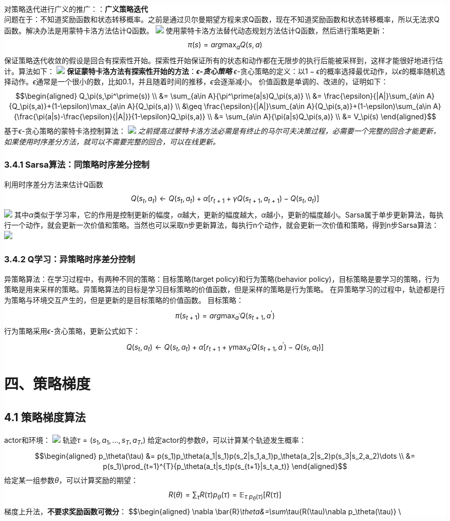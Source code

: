 对策略迭代进行广义的推广：：**广义策略迭代**  
问题在于：不知道奖励函数和状态转移概率。之前是通过贝尔曼期望方程来求Q函数，现在不知道奖励函数和状态转移概率，所以无法求Q函数。解决办法是用蒙特卡洛方法估计Q函数。
![](https://datawhalechina.github.io/easy-rl/img/ch3/model_free_control_3.png)
使用蒙特卡洛方法替代动态规划方法估计Q函数，然后进行策略更新：
$$\pi(s)=arg\max_{a}Q(s,a)$$
保证策略迭代收敛的假设是回合有探索性开始。探索性开始保证所有的状态和动作都在无限步的执行后能被采样到，这样才能很好地进行估计。算法如下：
![](https://datawhalechina.github.io/easy-rl/img/ch3/model_free_control_4.png)
**保证蒙特卡洛方法有探索性开始的方法**：***$\epsilon$-贪心策略***
$\epsilon$-贪心策略的定义：以$1-\epsilon$的概率选择最优动作，以$\epsilon$的概率随机选择动作。$\epsilon$通常是一个很小的数，比如0.1，并且随着时间的推移，$\epsilon$会逐渐减小。
价值函数是单调的、改进的，证明如下：
$$\begin{aligned}
Q_\pi(s,\pi^\prime(s)) \\
&= \sum_{a\in A}{\pi^\prime(a|s)Q_\pi(s,a)} \\
&= \frac{\epsilon}{|A|}\sum_{a\in A}{Q_\pi(s,a)}+(1-\epsilon)\max_{a\in A}{Q_\pi(s,a)} \\
&\geq \frac{\epsilon}{|A|}\sum_{a\in A}{Q_\pi(s,a)}+(1-\epsilon)\sum_{a\in A}{\frac{\pi(a|s)-\frac{\epsilon}{|A|}}{1-\epsilon}Q_\pi(s,a)} \\
&= \sum_{a\in A}{\pi(a|s)Q_\pi(s,a)} \\
&= V_\pi(s)
\end{aligned}$$
基于$\epsilon$-贪心策略的蒙特卡洛控制算法：
![](https://datawhalechina.github.io/easy-rl/img/ch3/model_free_control_7.png)
*之前提高过蒙特卡洛方法必需是有终止的马尔可夫决策过程，必需要一个完整的回合才能更新，如果使用时序差分方法，就可以不需要完整的回合，可以在线更新。*
### 3.4.1 Sarsa算法：同策略时序差分控制
利用时序差分方法来估计Q函数
$$Q(s_t,a_t)\leftarrow Q(s_t,a_t)+\alpha\left[r_{t+1}+\gamma Q\left(s_{t+1},a_{t+1}\right)-Q(s_t,a_t)\right]$$
![](https://datawhalechina.github.io/easy-rl/img/ch3/3.14.png)
其中$\alpha$类似于学习率，它的作用是控制更新的幅度，$\alpha$越大，更新的幅度越大，$\alpha$越小，更新的幅度越小。Sarsa属于单步更新算法，每执行一个动作，就会更新一次价值和策略。当然也可以采取n步更新算法，每执行n个动作，就会更新一次价值和策略，得到n步Sarsa算法：
![](https://datawhalechina.github.io/easy-rl/img/ch3/3.15.png)
### 3.4.2 Q学习：异策略时序差分控制
异策略算法：在学习过程中，有两种不同的策略：目标策略(target policy)和行为策略(behavior policy)，目标策略是要学习的策略，行为策略是用来采样的策略。异策略算法的目标是学习目标策略的价值函数，但是采样的策略是行为策略。
在异策略学习的过程中，轨迹都是行为策略与环境交互产生的，但是更新的是目标策略的价值函数。
目标策略：
$$\pi(s_{t+1})=arg\max_{a^\prime}Q(s_{t+1},a^\prime)$$
行为策略采用$\epsilon$-贪心策略，更新公式如下：
$$Q(s_t,a_t)\leftarrow Q(s_t,a_t)+\alpha\left[r_{t+1}+\gamma \max_{a^\prime}Q\left(s_{t+1},a^\prime\right)-Q(s_t,a_t)\right]$$

# 四、策略梯度
## 4.1 策略梯度算法
actor和环境：
![](https://datawhalechina.github.io/easy-rl/img/ch4/4.5.png)
轨迹$\tau=\left(s_{1}, a_{1}, \ldots, s_{T}, a_{T},\right)$
给定actor的参数$\theta$，可以计算某个轨迹发生概率：
$$\begin{aligned}
p_\theta(\tau) &= p(s_1)p_\theta(a_1|s_1)p(s_2|s_1,a_1)p_\theta(a_2|s_2)p(s_3|s_2,a_2)\dots \\
&= p(s_1)\prod_{t=1}^{T}{p_\theta(a_t|s_t)p(s_{t+1}|s_t,a_t)}
\end{aligned}$$
给定某一组参数$\theta$，可以计算奖励的期望：
$$R(\theta)=\sum_{\tau}R(\tau)p_\theta(\tau)=\mathbb{E}_{\tau~p_\theta(\tau)}[R(\tau)]$$
梯度上升法，**不要求奖励函数可微分**：
$$\begin{aligned}
\nabla \bar{R}_\theta&=\sum_\tau{R(\tau)\nabla p_\theta(\tau)} \\